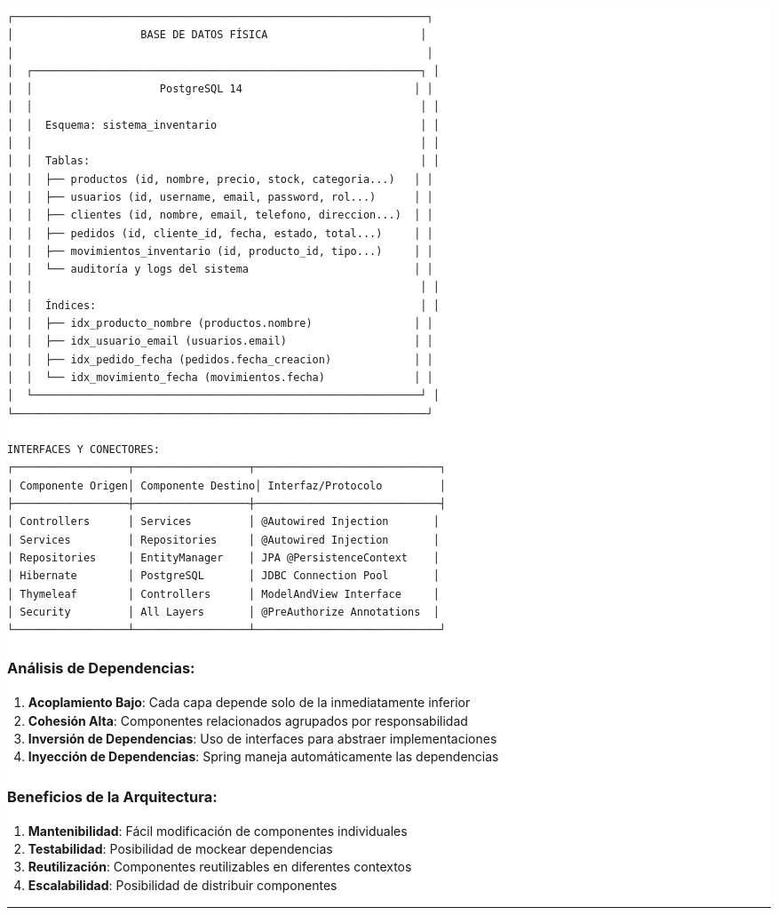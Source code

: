 ```
┌─────────────────────────────────────────────────────────────────┐
│                    BASE DE DATOS FÍSICA                        │
│                                                                 │
│  ┌─────────────────────────────────────────────────────────────┐ │
│  │                    PostgreSQL 14                           │ │
│  │                                                             │ │
│  │  Esquema: sistema_inventario                                │ │
│  │                                                             │ │
│  │  Tablas:                                                    │ │
│  │  ├── productos (id, nombre, precio, stock, categoria...)   │ │
│  │  ├── usuarios (id, username, email, password, rol...)      │ │
│  │  ├── clientes (id, nombre, email, telefono, direccion...)  │ │
│  │  ├── pedidos (id, cliente_id, fecha, estado, total...)     │ │
│  │  ├── movimientos_inventario (id, producto_id, tipo...)     │ │
│  │  └── auditoría y logs del sistema                          │ │
│  │                                                             │ │
│  │  Índices:                                                   │ │
│  │  ├── idx_producto_nombre (productos.nombre)                │ │
│  │  ├── idx_usuario_email (usuarios.email)                    │ │
│  │  ├── idx_pedido_fecha (pedidos.fecha_creacion)             │ │
│  │  └── idx_movimiento_fecha (movimientos.fecha)              │ │
│  └─────────────────────────────────────────────────────────────┘ │
└─────────────────────────────────────────────────────────────────┘

INTERFACES Y CONECTORES:
┌──────────────────┬──────────────────┬─────────────────────────────┐
│ Componente Origen│ Componente Destino│ Interfaz/Protocolo         │
├──────────────────┼──────────────────┼─────────────────────────────┤
│ Controllers      │ Services         │ @Autowired Injection       │
│ Services         │ Repositories     │ @Autowired Injection       │
│ Repositories     │ EntityManager    │ JPA @PersistenceContext    │
│ Hibernate        │ PostgreSQL       │ JDBC Connection Pool       │
│ Thymeleaf        │ Controllers      │ ModelAndView Interface     │
│ Security         │ All Layers       │ @PreAuthorize Annotations  │
└──────────────────┴──────────────────┴─────────────────────────────┘
```

### Análisis de Dependencias:

1. **Acoplamiento Bajo**: Cada capa depende solo de la inmediatamente inferior
2. **Cohesión Alta**: Componentes relacionados agrupados por responsabilidad
3. **Inversión de Dependencias**: Uso de interfaces para abstraer implementaciones
4. **Inyección de Dependencias**: Spring maneja automáticamente las dependencias

### Beneficios de la Arquitectura:

1. **Mantenibilidad**: Fácil modificación de componentes individuales
2. **Testabilidad**: Posibilidad de mockear dependencias
3. **Reutilización**: Componentes reutilizables en diferentes contextos
4. **Escalabilidad**: Posibilidad de distribuir componentes

---